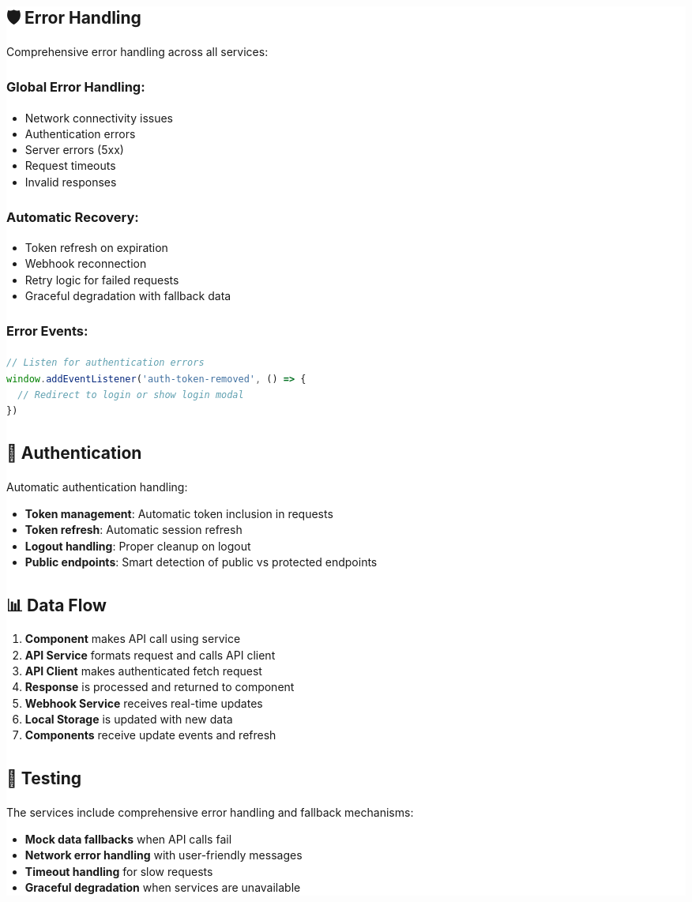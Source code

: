 ## 🛡️ Error Handling

Comprehensive error handling across all services:

### Global Error Handling:
- Network connectivity issues
- Authentication errors
- Server errors (5xx)
- Request timeouts
- Invalid responses

### Automatic Recovery:
- Token refresh on expiration
- Webhook reconnection
- Retry logic for failed requests
- Graceful degradation with fallback data

### Error Events:
```javascript
// Listen for authentication errors
window.addEventListener('auth-token-removed', () => {
  // Redirect to login or show login modal
})
```

## 🔐 Authentication

Automatic authentication handling:

- **Token management**: Automatic token inclusion in requests
- **Token refresh**: Automatic session refresh
- **Logout handling**: Proper cleanup on logout
- **Public endpoints**: Smart detection of public vs protected endpoints

## 📊 Data Flow

1. **Component** makes API call using service
2. **API Service** formats request and calls API client
3. **API Client** makes authenticated fetch request
4. **Response** is processed and returned to component
5. **Webhook Service** receives real-time updates
6. **Local Storage** is updated with new data
7. **Components** receive update events and refresh

## 🧪 Testing

The services include comprehensive error handling and fallback mechanisms:

- **Mock data fallbacks** when API calls fail
- **Network error handling** with user-friendly messages
- **Timeout handling** for slow requests
- **Graceful degradation** when services are unavailable
